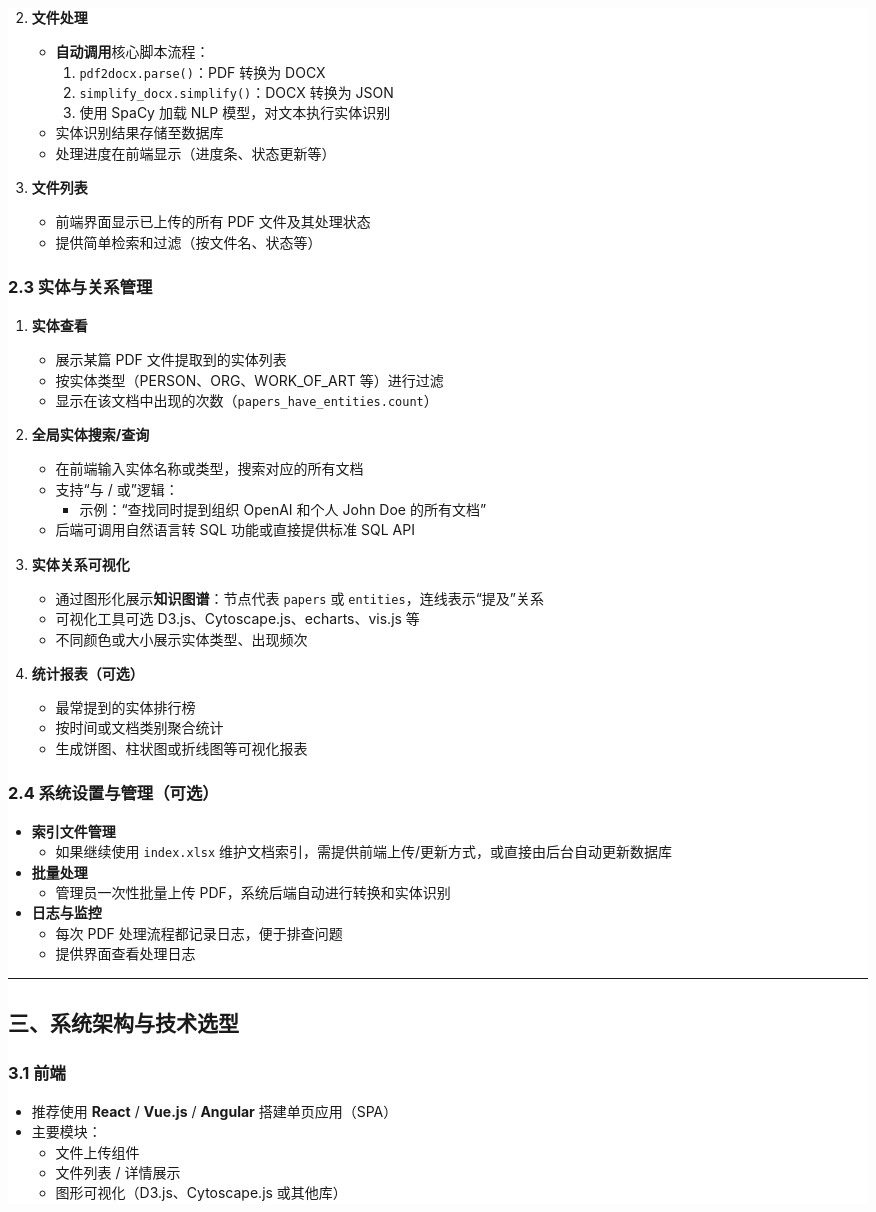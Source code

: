 2. **文件处理**  
   - **自动调用**核心脚本流程：  
     1. `pdf2docx.parse()`：PDF 转换为 DOCX  
     2. `simplify_docx.simplify()`：DOCX 转换为 JSON  
     3. 使用 SpaCy 加载 NLP 模型，对文本执行实体识别  
   - 实体识别结果存储至数据库
   - 处理进度在前端显示（进度条、状态更新等）

3. **文件列表**  
   - 前端界面显示已上传的所有 PDF 文件及其处理状态  
   - 提供简单检索和过滤（按文件名、状态等）

### 2.3 实体与关系管理

1. **实体查看**  
   - 展示某篇 PDF 文件提取到的实体列表  
   - 按实体类型（PERSON、ORG、WORK_OF_ART 等）进行过滤  
   - 显示在该文档中出现的次数（`papers_have_entities.count`）

2. **全局实体搜索/查询**  
   - 在前端输入实体名称或类型，搜索对应的所有文档  
   - 支持“与 / 或”逻辑：  
     - 示例：“查找同时提到组织 OpenAI 和个人 John Doe 的所有文档”  
   - 后端可调用自然语言转 SQL 功能或直接提供标准 SQL API

3. **实体关系可视化**  
   - 通过图形化展示**知识图谱**：节点代表 `papers` 或 `entities`，连线表示“提及”关系  
   - 可视化工具可选 D3.js、Cytoscape.js、echarts、vis.js 等  
   - 不同颜色或大小展示实体类型、出现频次

4. **统计报表（可选）**  
   - 最常提到的实体排行榜  
   - 按时间或文档类别聚合统计  
   - 生成饼图、柱状图或折线图等可视化报表

### 2.4 系统设置与管理（可选）

- **索引文件管理**  
  - 如果继续使用 `index.xlsx` 维护文档索引，需提供前端上传/更新方式，或直接由后台自动更新数据库
- **批量处理**  
  - 管理员一次性批量上传 PDF，系统后端自动进行转换和实体识别
- **日志与监控**  
  - 每次 PDF 处理流程都记录日志，便于排查问题  
  - 提供界面查看处理日志

---

## 三、系统架构与技术选型

### 3.1 前端

- 推荐使用 **React** / **Vue.js** / **Angular** 搭建单页应用（SPA）
- 主要模块：
  - 文件上传组件  
  - 文件列表 / 详情展示  
  - 图形可视化（D3.js、Cytoscape.js 或其他库）
